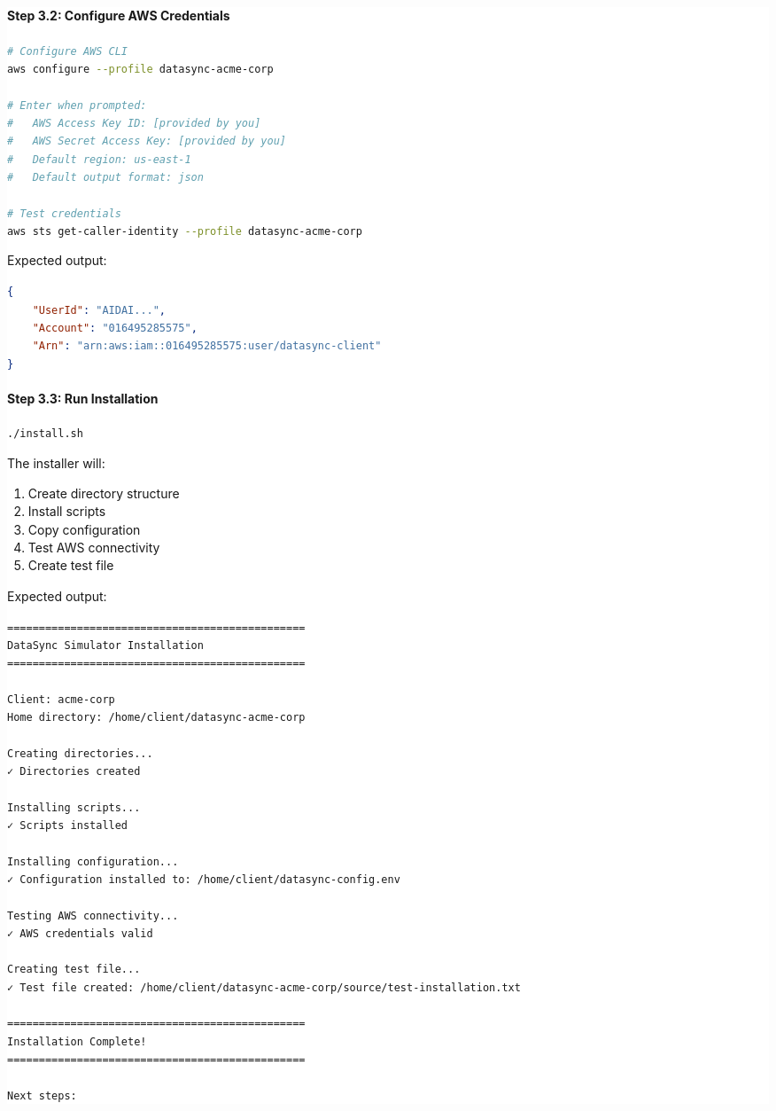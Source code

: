 #### Step 3.2: Configure AWS Credentials

```bash
# Configure AWS CLI
aws configure --profile datasync-acme-corp

# Enter when prompted:
#   AWS Access Key ID: [provided by you]
#   AWS Secret Access Key: [provided by you]
#   Default region: us-east-1
#   Default output format: json

# Test credentials
aws sts get-caller-identity --profile datasync-acme-corp
```

Expected output:
```json
{
    "UserId": "AIDAI...",
    "Account": "016495285575",
    "Arn": "arn:aws:iam::016495285575:user/datasync-client"
}
```

#### Step 3.3: Run Installation

```bash
./install.sh
```

The installer will:
1. Create directory structure
2. Install scripts
3. Copy configuration
4. Test AWS connectivity
5. Create test file

Expected output:
```
===============================================
DataSync Simulator Installation
===============================================

Client: acme-corp
Home directory: /home/client/datasync-acme-corp

Creating directories...
✓ Directories created

Installing scripts...
✓ Scripts installed

Installing configuration...
✓ Configuration installed to: /home/client/datasync-config.env

Testing AWS connectivity...
✓ AWS credentials valid

Creating test file...
✓ Test file created: /home/client/datasync-acme-corp/source/test-installation.txt

===============================================
Installation Complete!
===============================================

Next steps:
```
